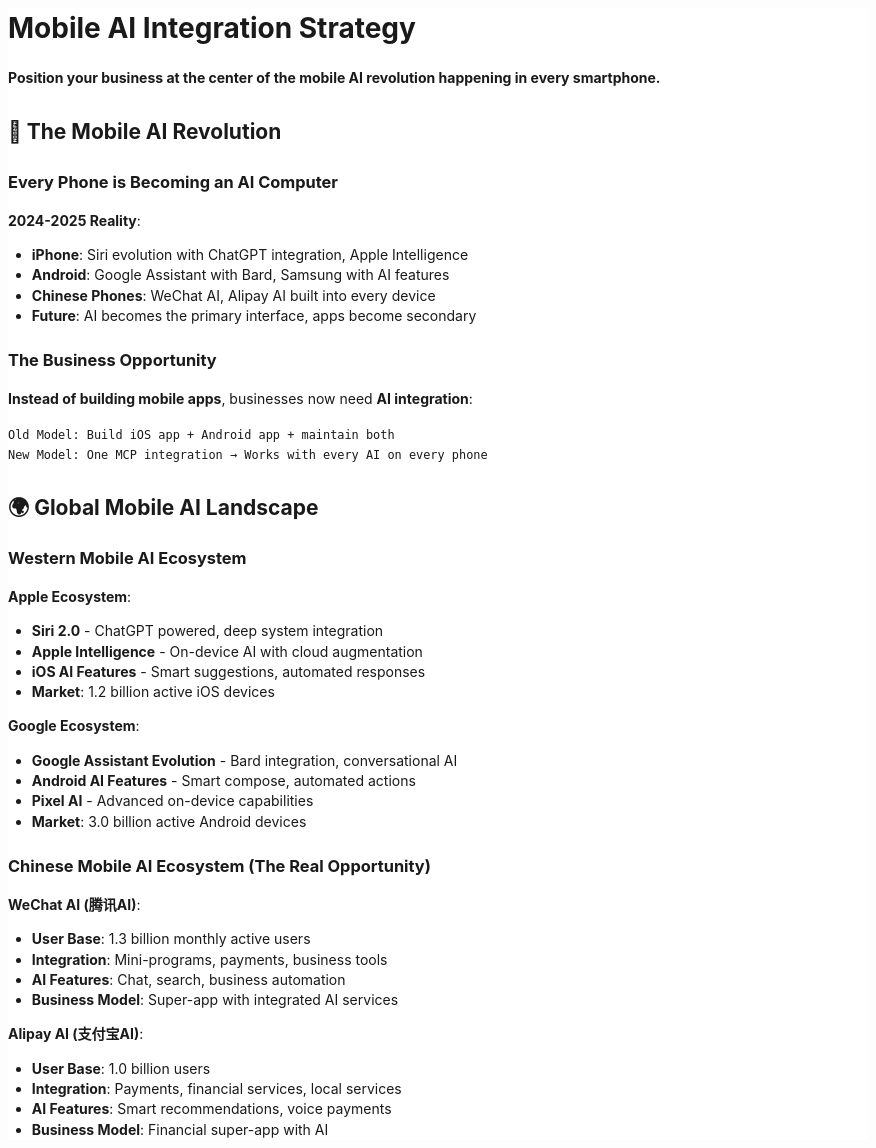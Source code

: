 # Mobile AI Integration Strategy

**Position your business at the center of the mobile AI revolution happening in every smartphone.**

## 📱 The Mobile AI Revolution

### Every Phone is Becoming an AI Computer
**2024-2025 Reality**:
- **iPhone**: Siri evolution with ChatGPT integration, Apple Intelligence
- **Android**: Google Assistant with Bard, Samsung with AI features
- **Chinese Phones**: WeChat AI, Alipay AI built into every device
- **Future**: AI becomes the primary interface, apps become secondary

### The Business Opportunity
**Instead of building mobile apps**, businesses now need **AI integration**:

```
Old Model: Build iOS app + Android app + maintain both
New Model: One MCP integration → Works with every AI on every phone
```

## 🌍 Global Mobile AI Landscape

### Western Mobile AI Ecosystem

**Apple Ecosystem**:
- **Siri 2.0** - ChatGPT powered, deep system integration
- **Apple Intelligence** - On-device AI with cloud augmentation  
- **iOS AI Features** - Smart suggestions, automated responses
- **Market**: 1.2 billion active iOS devices

**Google Ecosystem**:
- **Google Assistant Evolution** - Bard integration, conversational AI
- **Android AI Features** - Smart compose, automated actions
- **Pixel AI** - Advanced on-device capabilities
- **Market**: 3.0 billion active Android devices

### Chinese Mobile AI Ecosystem (The Real Opportunity)

**WeChat AI (腾讯AI)**:
- **User Base**: 1.3 billion monthly active users
- **Integration**: Mini-programs, payments, business tools
- **AI Features**: Chat, search, business automation
- **Business Model**: Super-app with integrated AI services

**Alipay AI (支付宝AI)**:
- **User Base**: 1.0 billion users
- **Integration**: Payments, financial services, local services
- **AI Features**: Smart recommendations, voice payments
- **Business Model**: Financial super-app with AI
